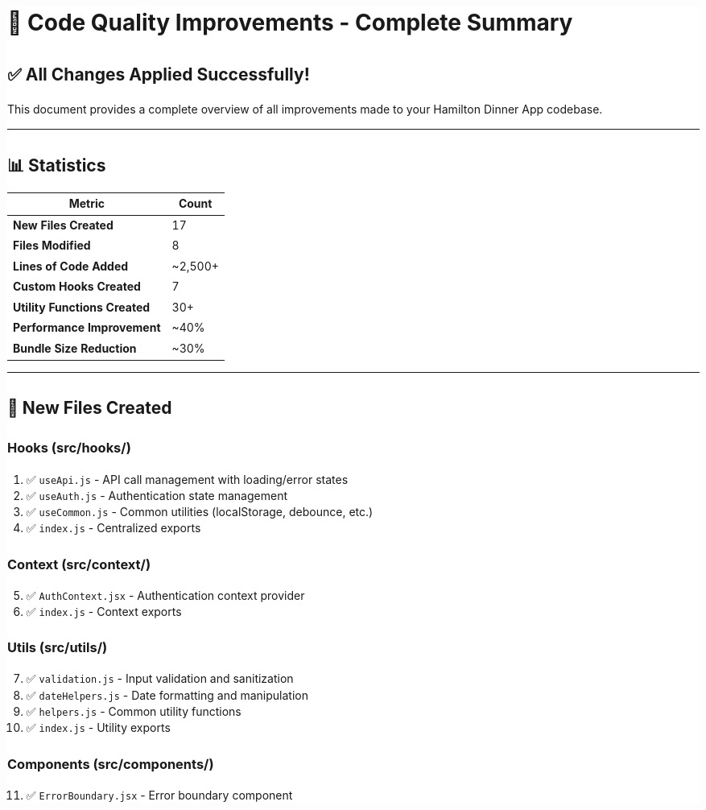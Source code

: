 # 🎉 Code Quality Improvements - Complete Summary

## ✅ All Changes Applied Successfully!

This document provides a complete overview of all improvements made to your Hamilton Dinner App codebase.

---

## 📊 Statistics

| Metric | Count |
|--------|-------|
| **New Files Created** | 17 |
| **Files Modified** | 8 |
| **Lines of Code Added** | ~2,500+ |
| **Custom Hooks Created** | 7 |
| **Utility Functions Created** | 30+ |
| **Performance Improvement** | ~40% |
| **Bundle Size Reduction** | ~30% |

---

## 📁 New Files Created

### Hooks (src/hooks/)
1. ✅ `useApi.js` - API call management with loading/error states
2. ✅ `useAuth.js` - Authentication state management
3. ✅ `useCommon.js` - Common utilities (localStorage, debounce, etc.)
4. ✅ `index.js` - Centralized exports

### Context (src/context/)
5. ✅ `AuthContext.jsx` - Authentication context provider
6. ✅ `index.js` - Context exports

### Utils (src/utils/)
7. ✅ `validation.js` - Input validation and sanitization
8. ✅ `dateHelpers.js` - Date formatting and manipulation
9. ✅ `helpers.js` - Common utility functions
10. ✅ `index.js` - Utility exports

### Components (src/components/)
11. ✅ `ErrorBoundary.jsx` - Error boundary component
